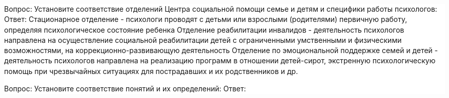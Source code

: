 Вопрос:
Установите соответствие отделений Центра социальной помощи семье и детям и специфики работы психологов:
Ответ:
Стационарное отделение - психологи проводят с детьми или взрослыми (родителями) первичную работу, определяя психологическое состояние ребенка Отделение реабилитации инвалидов - деятельность психологов направлена на осуществление социальной реабилитации детей с ограниченными умственными и физическими возможностями, на коррекционно-развивающую деятельность Отделение по эмоциональной поддержке семей и детей - деятельность психологов направлена на реализацию программ в отношении детей-сирот, экстренную психологическую помощь при чрезвычайных ситуациях для пострадавших и их родственников и др.


Вопрос:
Установите соответствие понятий и их определений:
Ответ:
